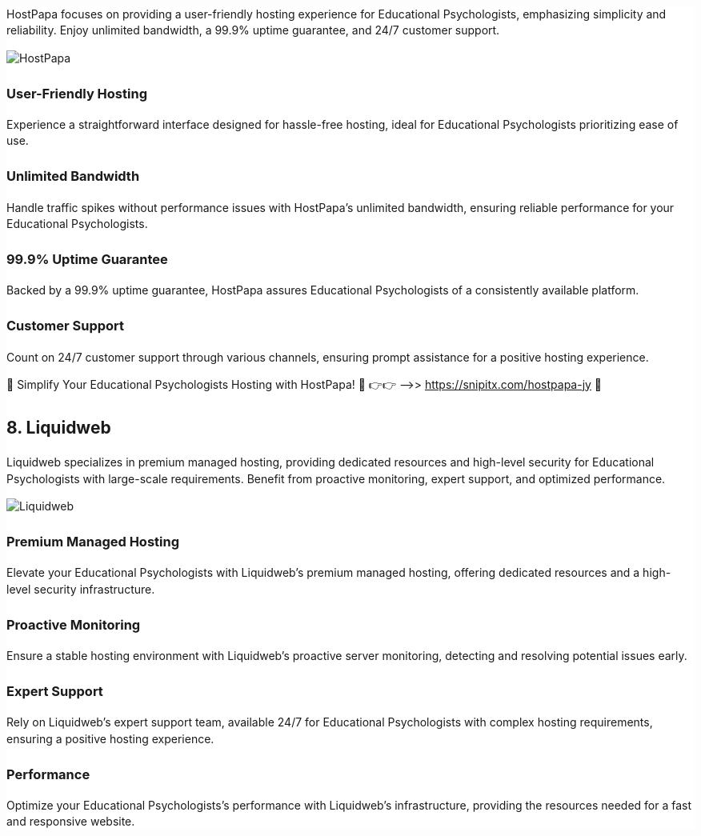 HostPapa focuses on providing a user-friendly hosting experience for Educational Psychologists, emphasizing simplicity and reliability. Enjoy unlimited bandwidth, a 99.9% uptime guarantee, and 24/7 customer support.

![HostPapa](https://i.imgur.com/ouDTkvl.jpeg "HostPapa Hosting")

### User-Friendly Hosting
Experience a straightforward interface designed for hassle-free hosting, ideal for Educational Psychologists prioritizing ease of use.

### Unlimited Bandwidth
Handle traffic spikes without performance issues with HostPapa’s unlimited bandwidth, ensuring reliable performance for your Educational Psychologists.

### 99.9% Uptime Guarantee
Backed by a 99.9% uptime guarantee, HostPapa assures Educational Psychologists of a consistently available platform.

### Customer Support
Count on 24/7 customer support through various channels, ensuring prompt assistance for a positive hosting experience.

🌈 Simplify Your Educational Psychologists Hosting with HostPapa! 🚀
👉👉 -->> https://snipitx.com/hostpapa-jy 🚀

## 8. Liquidweb

Liquidweb specializes in premium managed hosting, providing dedicated resources and high-level security for Educational Psychologists with large-scale requirements. Benefit from proactive monitoring, expert support, and optimized performance.

![Liquidweb](https://i.imgur.com/4IvT9SC.jpeg "Liquidweb Hosting")

### Premium Managed Hosting
Elevate your Educational Psychologists with Liquidweb’s premium managed hosting, offering dedicated resources and a high-level security infrastructure.

### Proactive Monitoring
Ensure a stable hosting environment with Liquidweb’s proactive server monitoring, detecting and resolving potential issues early.

### Expert Support
Rely on Liquidweb’s expert support team, available 24/7 for Educational Psychologists with complex hosting requirements, ensuring a positive hosting experience.

### Performance
Optimize your Educational Psychologists’s performance with Liquidweb’s infrastructure, providing the resources needed for a fast and responsive website.
